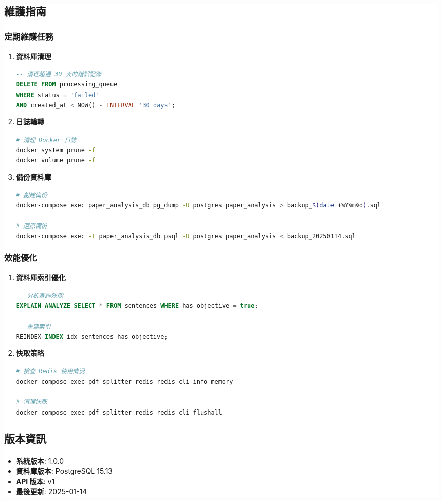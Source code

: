 ## 維護指南

### 定期維護任務

1. **資料庫清理**
   ```sql
   -- 清理超過 30 天的錯誤記錄
   DELETE FROM processing_queue 
   WHERE status = 'failed' 
   AND created_at < NOW() - INTERVAL '30 days';
   ```

2. **日誌輪轉**
   ```bash
   # 清理 Docker 日誌
   docker system prune -f
   docker volume prune -f
   ```

3. **備份資料庫**
   ```bash
   # 創建備份
   docker-compose exec paper_analysis_db pg_dump -U postgres paper_analysis > backup_$(date +%Y%m%d).sql
   
   # 還原備份
   docker-compose exec -T paper_analysis_db psql -U postgres paper_analysis < backup_20250114.sql
   ```

### 效能優化

1. **資料庫索引優化**
   ```sql
   -- 分析查詢效能
   EXPLAIN ANALYZE SELECT * FROM sentences WHERE has_objective = true;
   
   -- 重建索引
   REINDEX INDEX idx_sentences_has_objective;
   ```

2. **快取策略**
   ```bash
   # 檢查 Redis 使用情況
   docker-compose exec pdf-splitter-redis redis-cli info memory
   
   # 清理快取
   docker-compose exec pdf-splitter-redis redis-cli flushall
   ```

## 版本資訊

- **系統版本**: 1.0.0
- **資料庫版本**: PostgreSQL 15.13
- **API 版本**: v1
- **最後更新**: 2025-01-14
